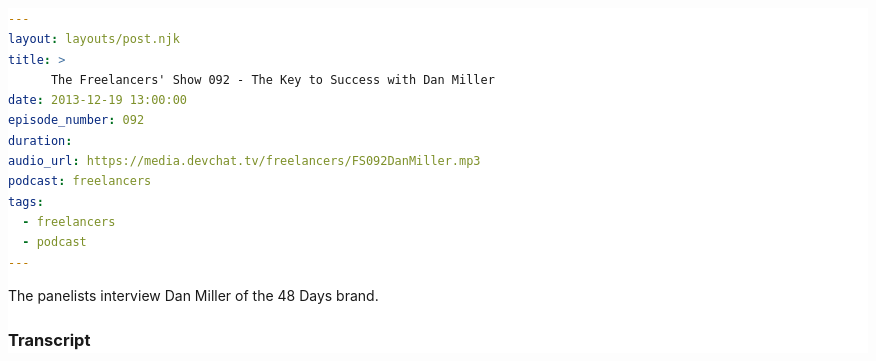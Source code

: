 ```yaml
---
layout: layouts/post.njk
title: >
      The Freelancers' Show 092 - The Key to Success with Dan Miller
date: 2013-12-19 13:00:00
episode_number: 092
duration: 
audio_url: https://media.devchat.tv/freelancers/FS092DanMiller.mp3
podcast: freelancers
tags: 
  - freelancers
  - podcast
---
```


The panelists interview Dan Miller of the 48 Days brand.



### Transcript
